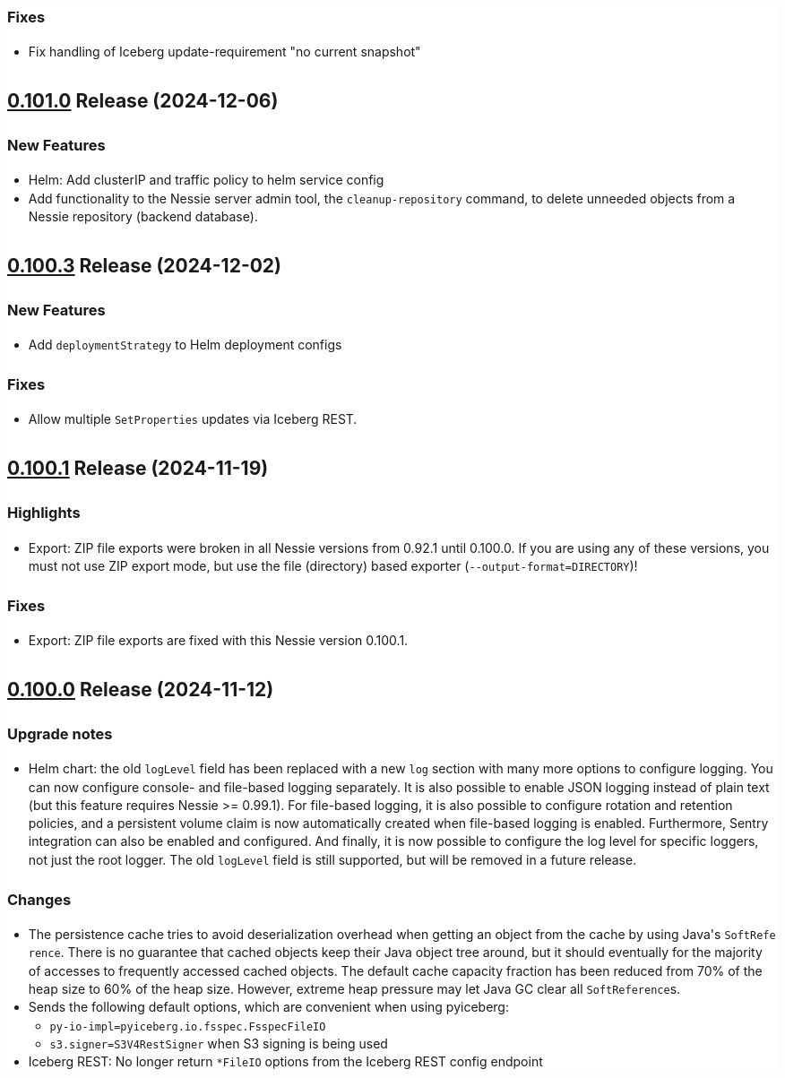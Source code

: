 ### Fixes

- Fix handling of Iceberg update-requirement "no current snapshot"

## [0.101.0] Release (2024-12-06)

### New Features

- Helm: Add clusterIP and traffic policy to helm service config
- Add functionality to the Nessie server admin tool, the `cleanup-repository` command, to delete
  unneeded objects from a Nessie repository (backend database).

## [0.100.3] Release (2024-12-02)

### New Features

- Add `deploymentStrategy` to Helm deployment configs

### Fixes

- Allow multiple `SetProperties` updates via Iceberg REST.

## [0.100.1] Release (2024-11-19)

### Highlights

- Export: ZIP file exports were broken in all Nessie versions from 0.92.1 until 0.100.0.
  If you are using any of these versions, you must not use ZIP export mode, but use the
  file (directory) based exporter (`--output-format=DIRECTORY`)!

### Fixes

- Export: ZIP file exports are fixed with this Nessie version 0.100.1.

## [0.100.0] Release (2024-11-12)

### Upgrade notes

- Helm chart: the old `logLevel` field has been replaced with a new `log` section with many more
  options to configure logging. You can now configure console- and file-based logging separately. It
  is also possible to enable JSON logging instead of plain text (but this feature requires Nessie >=
  0.99.1). For file-based logging, it is also possible to configure rotation and retention policies,
  and a persistent volume claim is now automatically created when file-based logging is enabled.
  Furthermore, Sentry integration can also be enabled and configured. And finally, it is now
  possible to configure the log level for specific loggers, not just the root logger. The old
  `logLevel` field is still supported, but will be removed in a future release.

### Changes

- The persistence cache tries to avoid deserialization overhead when getting an object from the
  cache by using Java's `SoftReference`. There is no guarantee that cached objects keep their
  Java object tree around, but it should eventually for the majority of accesses to frequently
  accessed cached objects. The default cache capacity fraction has been reduced from 70% of the
  heap size to 60% of the heap size. However, extreme heap pressure may let Java GC clear all
  `SoftReference`s.
- Sends the following default options, which are convenient when using pyiceberg:
  * `py-io-impl=pyiceberg.io.fsspec.FsspecFileIO`
  * `s3.signer=S3V4RestSigner` when S3 signing is being used
- Iceberg REST: No longer return `*FileIO` options from the Iceberg REST config endpoint


[Unreleased]: https://github.com/projectnessie/nessie/compare/nessie-0.102.3...HEAD
[0.102.3]: https://github.com/projectnessie/nessie/compare/nessie-0.102.2...nessie-0.102.3
[0.102.2]: https://github.com/projectnessie/nessie/compare/nessie-0.102.1...nessie-0.102.2
[0.102.1]: https://github.com/projectnessie/nessie/compare/nessie-0.102.0...nessie-0.102.1
[0.102.0]: https://github.com/projectnessie/nessie/compare/nessie-0.101.3...nessie-0.102.0
[0.101.3]: https://github.com/projectnessie/nessie/compare/nessie-0.101.2...nessie-0.101.3
[0.101.2]: https://github.com/projectnessie/nessie/compare/nessie-0.101.1...nessie-0.101.2
[0.101.1]: https://github.com/projectnessie/nessie/compare/nessie-0.101.0...nessie-0.101.1
[0.101.0]: https://github.com/projectnessie/nessie/compare/nessie-0.100.3...nessie-0.101.0
[0.100.3]: https://github.com/projectnessie/nessie/compare/nessie-0.100.1...nessie-0.100.3
[0.100.1]: https://github.com/projectnessie/nessie/compare/nessie-0.100.0...nessie-0.100.1
[0.100.0]: https://github.com/projectnessie/nessie/compare/nessie-0.99.0...nessie-0.100.0
[0.99.0]: https://github.com/projectnessie/nessie/compare/nessie-0.97.1...nessie-0.99.0
[0.97.1]: https://github.com/projectnessie/nessie/compare/nessie-0.96.1...nessie-0.97.1
[0.96.1]: https://github.com/projectnessie/nessie/compare/nessie-0.96.0...nessie-0.96.1
[0.96.0]: https://github.com/projectnessie/nessie/compare/nessie-0.95.0...nessie-0.96.0
[0.95.0]: https://github.com/projectnessie/nessie/compare/nessie-0.94.3...nessie-0.95.0
[0.94.3]: https://github.com/projectnessie/nessie/compare/nessie-0.94.2...nessie-0.94.3
[0.94.2]: https://github.com/projectnessie/nessie/compare/nessie-0.94.1...nessie-0.94.2
[0.94.1]: https://github.com/projectnessie/nessie/compare/nessie-0.94.0...nessie-0.94.1
[0.94.0]: https://github.com/projectnessie/nessie/compare/nessie-0.93.1...nessie-0.94.0
[0.93.1]: https://github.com/projectnessie/nessie/compare/nessie-0.92.1...nessie-0.93.1
[0.92.1]: https://github.com/projectnessie/nessie/compare/nessie-0.92.0...nessie-0.92.1
[0.92.0]: https://github.com/projectnessie/nessie/compare/nessie-0.91.3...nessie-0.92.0
[0.91.3]: https://github.com/projectnessie/nessie/compare/nessie-0.91.2...nessie-0.91.3
[0.91.2]: https://github.com/projectnessie/nessie/compare/nessie-0.91.1...nessie-0.91.2
[0.91.1]: https://github.com/projectnessie/nessie/compare/nessie-0.90.4...nessie-0.91.1
[0.90.4]: https://github.com/projectnessie/nessie/compare/nessie-0.90.2...nessie-0.90.4
[0.90.2]: https://github.com/projectnessie/nessie/compare/nessie-0.83.2...nessie-0.90.2
[0.83.2]: https://github.com/projectnessie/nessie/compare/nessie-0.82.0...nessie-0.83.2
[0.82.0]: https://github.com/projectnessie/nessie/compare/nessie-0.81.1...nessie-0.82.0
[0.81.1]: https://github.com/projectnessie/nessie/compare/nessie-0.81.0...nessie-0.81.1
[0.81.0]: https://github.com/projectnessie/nessie/compare/nessie-0.80.0...nessie-0.81.0
[0.80.0]: https://github.com/projectnessie/nessie/compare/nessie-0.79.0...nessie-0.80.0
[0.79.0]: https://github.com/projectnessie/nessie/compare/nessie-0.78.0...nessie-0.79.0
[0.78.0]: https://github.com/projectnessie/nessie/compare/nessie-0.77.0...nessie-0.78.0
[0.77.0]: https://github.com/projectnessie/nessie/compare/nessie-0.76.4...nessie-0.77.0
[0.76.4]: https://github.com/projectnessie/nessie/compare/nessie-0.76.0...nessie-0.76.4
[0.76.0]: https://github.com/projectnessie/nessie/compare/nessie-0.75.0...nessie-0.76.0
[0.75.0]: https://github.com/projectnessie/nessie/compare/nessie-0.74.0...nessie-0.75.0
[0.74.0]: https://github.com/projectnessie/nessie/compare/nessie-0.73.0...nessie-0.74.0
[0.73.0]: https://github.com/projectnessie/nessie/compare/nessie-0.72.4...nessie-0.73.0
[0.72.4]: https://github.com/projectnessie/nessie/compare/nessie-0.72.2...nessie-0.72.4
[0.72.2]: https://github.com/projectnessie/nessie/compare/nessie-0.72.0...nessie-0.72.2
[0.72.0]: https://github.com/projectnessie/nessie/compare/nessie-0.71.0...nessie-0.72.0
[0.71.0]: https://github.com/projectnessie/nessie/compare/nessie-0.70.2...nessie-0.71.0
[0.70.2]: https://github.com/projectnessie/nessie/compare/nessie-0.70.1...nessie-0.70.2
[0.70.1]: https://github.com/projectnessie/nessie/compare/nessie-0.70.0...nessie-0.70.1
[0.70.0]: https://github.com/projectnessie/nessie/compare/nessie-0.69.0...nessie-0.70.0
[0.69.0]: https://github.com/projectnessie/nessie/compare/nessie-0.68.0...nessie-0.69.0
[0.68.0]: https://github.com/projectnessie/nessie/compare/nessie-0.67.0...nessie-0.68.0
[0.67.0]: https://github.com/projectnessie/nessie/compare/nessie-0.66.0...nessie-0.67.0
[0.66.0]: https://github.com/projectnessie/nessie/compare/nessie-0.65.1...nessie-0.66.0
[0.65.1]: https://github.com/projectnessie/nessie/compare/nessie-0.65.0...nessie-0.65.1
[0.65.0]: https://github.com/projectnessie/nessie/commits/nessie-0.65.0
[Nessie authentication settings]: https://projectnessie.org/tools/client_config/#authentication-settings